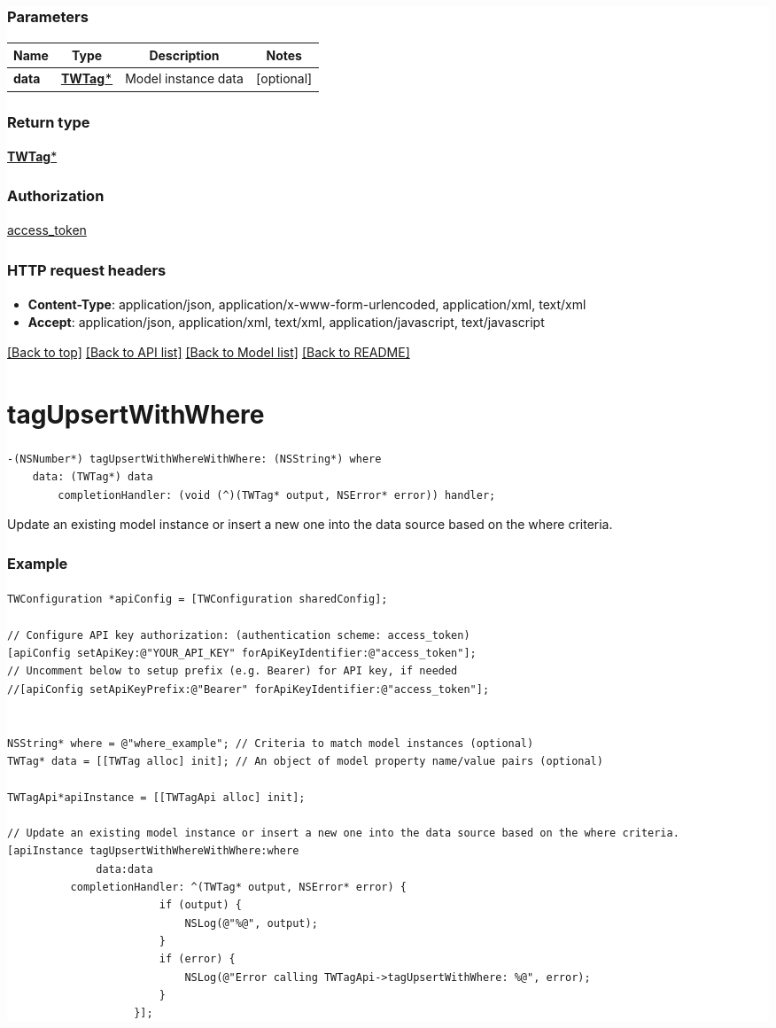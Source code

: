 ### Parameters

Name | Type | Description  | Notes
------------- | ------------- | ------------- | -------------
 **data** | [**TWTag***](TWTag*.md)| Model instance data | [optional] 

### Return type

[**TWTag***](TWTag.md)

### Authorization

[access_token](../README.md#access_token)

### HTTP request headers

 - **Content-Type**: application/json, application/x-www-form-urlencoded, application/xml, text/xml
 - **Accept**: application/json, application/xml, text/xml, application/javascript, text/javascript

[[Back to top]](#) [[Back to API list]](../README.md#documentation-for-api-endpoints) [[Back to Model list]](../README.md#documentation-for-models) [[Back to README]](../README.md)

# **tagUpsertWithWhere**
```objc
-(NSNumber*) tagUpsertWithWhereWithWhere: (NSString*) where
    data: (TWTag*) data
        completionHandler: (void (^)(TWTag* output, NSError* error)) handler;
```

Update an existing model instance or insert a new one into the data source based on the where criteria.

### Example 
```objc
TWConfiguration *apiConfig = [TWConfiguration sharedConfig];

// Configure API key authorization: (authentication scheme: access_token)
[apiConfig setApiKey:@"YOUR_API_KEY" forApiKeyIdentifier:@"access_token"];
// Uncomment below to setup prefix (e.g. Bearer) for API key, if needed
//[apiConfig setApiKeyPrefix:@"Bearer" forApiKeyIdentifier:@"access_token"];


NSString* where = @"where_example"; // Criteria to match model instances (optional)
TWTag* data = [[TWTag alloc] init]; // An object of model property name/value pairs (optional)

TWTagApi*apiInstance = [[TWTagApi alloc] init];

// Update an existing model instance or insert a new one into the data source based on the where criteria.
[apiInstance tagUpsertWithWhereWithWhere:where
              data:data
          completionHandler: ^(TWTag* output, NSError* error) {
                        if (output) {
                            NSLog(@"%@", output);
                        }
                        if (error) {
                            NSLog(@"Error calling TWTagApi->tagUpsertWithWhere: %@", error);
                        }
                    }];
```
